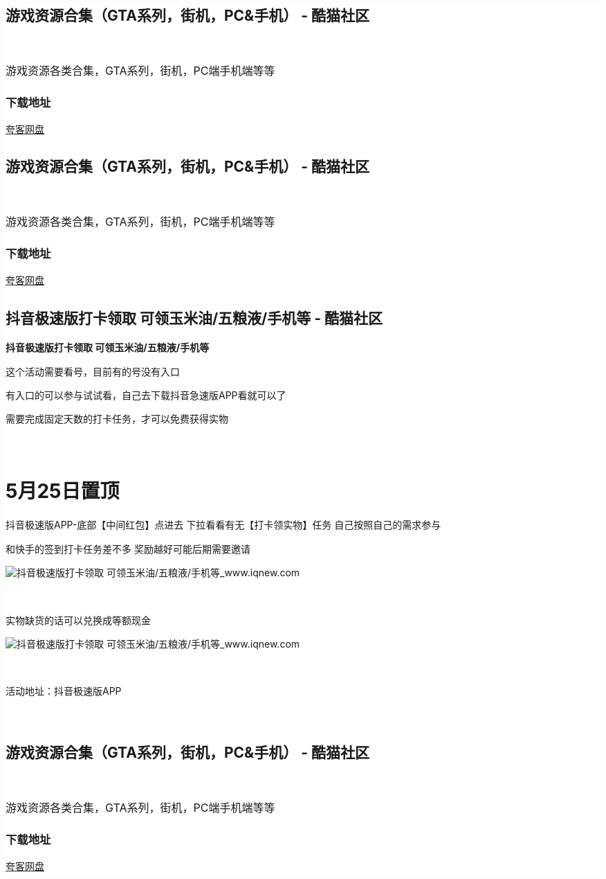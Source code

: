 ## 游戏资源合集（GTA系列，街机，PC&amp;手机） - 酷猫社区
<p> <a class="pics" href="https://www.qq8y.com/upload/1/888552/images/20250525/2025052506040118118.jpg"></a></p><div class="el-image"><a class="pics" href="https://www.qq8y.com/upload/1/888552/images/20250525/2025052506040118118.jpg"><img class="scrollLoading" src="https://image.smallfawn.work/?url=https://www.qq8y.com/upload/1/888552/images/20250525/2025052506040118118.jpg" alt="" referrerpolicy="no-referrer"></a></div> <p></p> 
<p> <span style="font-size:16px;">游戏资源各类合集，GTA系列，街机，PC端手机端等等</span><span style="font-size:16px;"></span> </p> 
<div id="fengexuxian"></div> 
<div class="page-content-intro main-article">
 <div class="down-url-wrap"> 
  <h3 class="tit"><i class="ico"></i>下载地址</h3> <a href="https://pan.quark.cn/s/9b03b88bc5d0" class="sbtn" title=""><i class="ico"></i><i class="line"></i>夸客网盘</a> &nbsp; 
 </div>
</div>

## 游戏资源合集（GTA系列，街机，PC&amp;手机） - 酷猫社区
<p> <a class="pics" href="https://www.qq8y.com/upload/1/888552/images/20250525/2025052506040118118.jpg"></a></p><div class="el-image"><a class="pics" href="https://www.qq8y.com/upload/1/888552/images/20250525/2025052506040118118.jpg"><img class="scrollLoading" src="https://image.smallfawn.work/?url=https://www.qq8y.com/upload/1/888552/images/20250525/2025052506040118118.jpg" alt="" referrerpolicy="no-referrer"></a></div> <p></p> 
<p> <span style="font-size:16px;">游戏资源各类合集，GTA系列，街机，PC端手机端等等</span><span style="font-size:16px;"></span> </p> 
<div id="fengexuxian"></div> 
<div class="page-content-intro main-article">
 <div class="down-url-wrap"> 
  <h3 class="tit"><i class="ico"></i>下载地址</h3> <a href="https://pan.quark.cn/s/9b03b88bc5d0" class="sbtn" title=""><i class="ico"></i><i class="line"></i>夸客网盘</a> &nbsp; 
 </div>
</div>

## 抖音极速版打卡领取 可领玉米油/五粮液/手机等 - 酷猫社区
<p><strong>抖音极速版打卡领取 可领玉米油/五粮液/手机等</strong></p> 
<p>这个活动需要看号，目前有的号没有入口</p> 
<p>有入口的可以参与试试看，自己去下载抖音急速版APP看就可以了</p> 
<p>需要完成固定天数的打卡任务，才可以免费获得实物</p> 
<p>&nbsp;</p> 
<h1>5月25日置顶</h1> 
<p>抖音极速版APP-底部【中间红包】点进去 下拉看看有无【打卡领实物】任务 自己按照自己的需求参与</p> 
<p>和快手的签到打卡任务差不多 奖励越好可能后期需要邀请</p> 
<p></p><div class="el-image"><img alt="抖音极速版打卡领取 可领玉米油/五粮液/手机等_www.iqnew.com" src="https://image.smallfawn.work/?url=https://img.iqnew.com/d/file/p/2025/05/02/43ae27351a9b6fd8d839b04dd740794c.jpg" style="width: 740px; *//* height: 498px;" class="el-image__inner el-image__preview" referrerpolicy="no-referrer"></div><p></p> 
<p>&nbsp;</p> 
<p>实物缺货的话可以兑换成等额现金</p> 
<p></p><div class="el-image"><img alt="抖音极速版打卡领取 可领玉米油/五粮液/手机等_www.iqnew.com" src="https://image.smallfawn.work/?url=https://img.iqnew.com/d/file/p/2025/05/25/9cd342e337ed7495c641f686374bcc19.jpg" style="width: 649px; *//* height: 669px;" class="el-image__inner el-image__preview" referrerpolicy="no-referrer"></div><p></p> 
<p>&nbsp;</p> 
<p>活动地址：抖音极速版APP</p>
<br>

## 游戏资源合集（GTA系列，街机，PC&amp;手机） - 酷猫社区
<p> <a class="pics" href="https://www.qq8y.com/upload/1/888552/images/20250525/2025052506040118118.jpg"></a></p><div class="el-image"><a class="pics" href="https://www.qq8y.com/upload/1/888552/images/20250525/2025052506040118118.jpg"><img class="scrollLoading" src="https://image.smallfawn.work/?url=https://www.qq8y.com/upload/1/888552/images/20250525/2025052506040118118.jpg" alt="" referrerpolicy="no-referrer"></a></div> <p></p> 
<p> <span style="font-size:16px;">游戏资源各类合集，GTA系列，街机，PC端手机端等等</span><span style="font-size:16px;"></span> </p> 
<div id="fengexuxian"></div> 
<div class="page-content-intro main-article">
 <div class="down-url-wrap"> 
  <h3 class="tit"><i class="ico"></i>下载地址</h3> <a href="https://pan.quark.cn/s/9b03b88bc5d0" class="sbtn" title=""><i class="ico"></i><i class="line"></i>夸客网盘</a> &nbsp; 
 </div>
</div>
